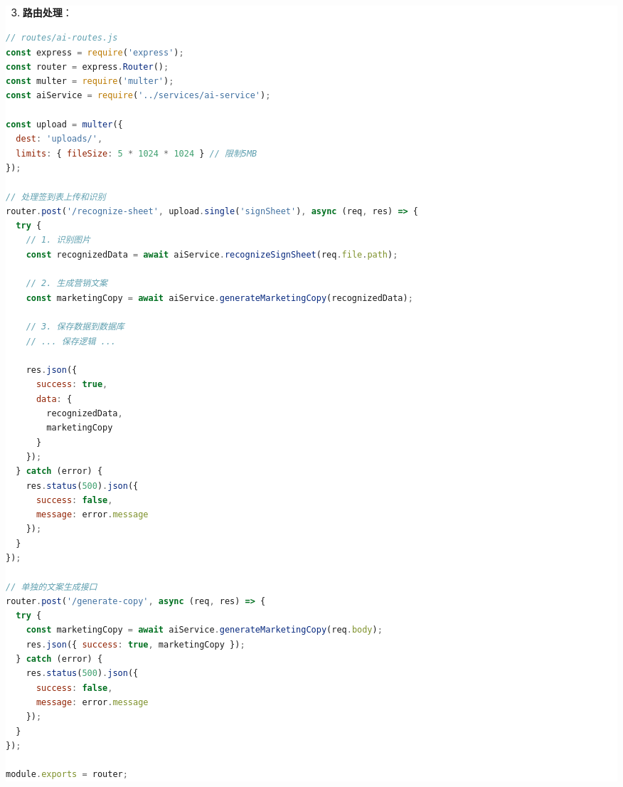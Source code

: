 3. **路由处理**：
```javascript
// routes/ai-routes.js
const express = require('express');
const router = express.Router();
const multer = require('multer');
const aiService = require('../services/ai-service');

const upload = multer({ 
  dest: 'uploads/',
  limits: { fileSize: 5 * 1024 * 1024 } // 限制5MB
});

// 处理签到表上传和识别
router.post('/recognize-sheet', upload.single('signSheet'), async (req, res) => {
  try {
    // 1. 识别图片
    const recognizedData = await aiService.recognizeSignSheet(req.file.path);
    
    // 2. 生成营销文案
    const marketingCopy = await aiService.generateMarketingCopy(recognizedData);
    
    // 3. 保存数据到数据库
    // ... 保存逻辑 ...

    res.json({
      success: true,
      data: {
        recognizedData,
        marketingCopy
      }
    });
  } catch (error) {
    res.status(500).json({
      success: false,
      message: error.message
    });
  }
});

// 单独的文案生成接口
router.post('/generate-copy', async (req, res) => {
  try {
    const marketingCopy = await aiService.generateMarketingCopy(req.body);
    res.json({ success: true, marketingCopy });
  } catch (error) {
    res.status(500).json({
      success: false,
      message: error.message
    });
  }
});

module.exports = router;
```
